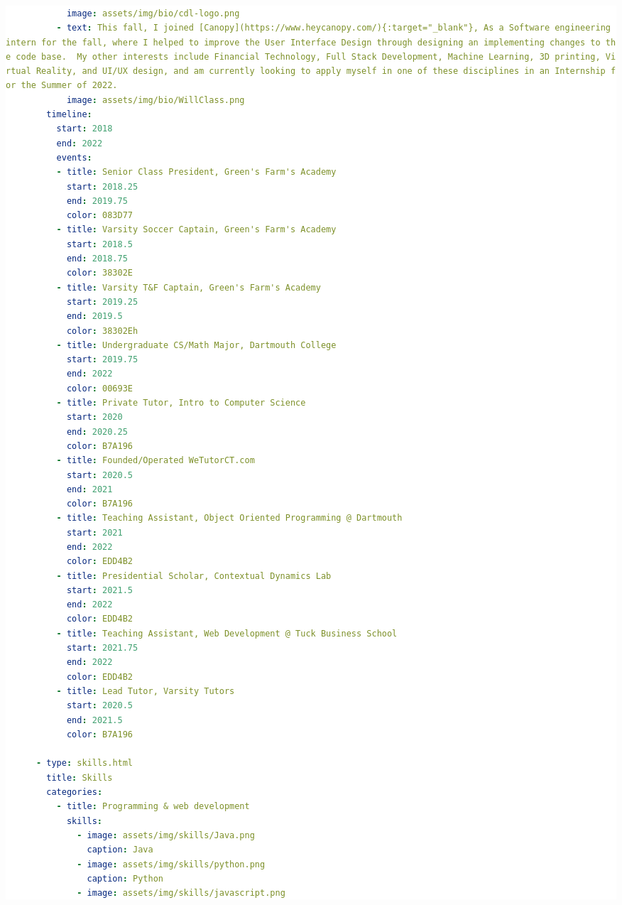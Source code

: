 ```yaml
            image: assets/img/bio/cdl-logo.png
          - text: This fall, I joined [Canopy](https://www.heycanopy.com/){:target="_blank"}, As a Software engineering intern for the fall, where I helped to improve the User Interface Design through designing an implementing changes to the code base.  My other interests include Financial Technology, Full Stack Development, Machine Learning, 3D printing, Virtual Reality, and UI/UX design, and am currently looking to apply myself in one of these disciplines in an Internship for the Summer of 2022.
            image: assets/img/bio/WillClass.png
        timeline:
          start: 2018
          end: 2022
          events:
          - title: Senior Class President, Green's Farm's Academy
            start: 2018.25
            end: 2019.75
            color: 083D77
          - title: Varsity Soccer Captain, Green's Farm's Academy
            start: 2018.5
            end: 2018.75
            color: 38302E
          - title: Varsity T&F Captain, Green's Farm's Academy
            start: 2019.25
            end: 2019.5
            color: 38302Eh
          - title: Undergraduate CS/Math Major, Dartmouth College
            start: 2019.75
            end: 2022
            color: 00693E
          - title: Private Tutor, Intro to Computer Science
            start: 2020
            end: 2020.25
            color: B7A196
          - title: Founded/Operated WeTutorCT.com
            start: 2020.5
            end: 2021
            color: B7A196
          - title: Teaching Assistant, Object Oriented Programming @ Dartmouth
            start: 2021
            end: 2022
            color: EDD4B2
          - title: Presidential Scholar, Contextual Dynamics Lab
            start: 2021.5
            end: 2022
            color: EDD4B2
          - title: Teaching Assistant, Web Development @ Tuck Business School
            start: 2021.75
            end: 2022
            color: EDD4B2
          - title: Lead Tutor, Varsity Tutors
            start: 2020.5
            end: 2021.5
            color: B7A196

      - type: skills.html
        title: Skills
        categories:
          - title: Programming & web development
            skills:
              - image: assets/img/skills/Java.png
                caption: Java
              - image: assets/img/skills/python.png
                caption: Python
              - image: assets/img/skills/javascript.png
```